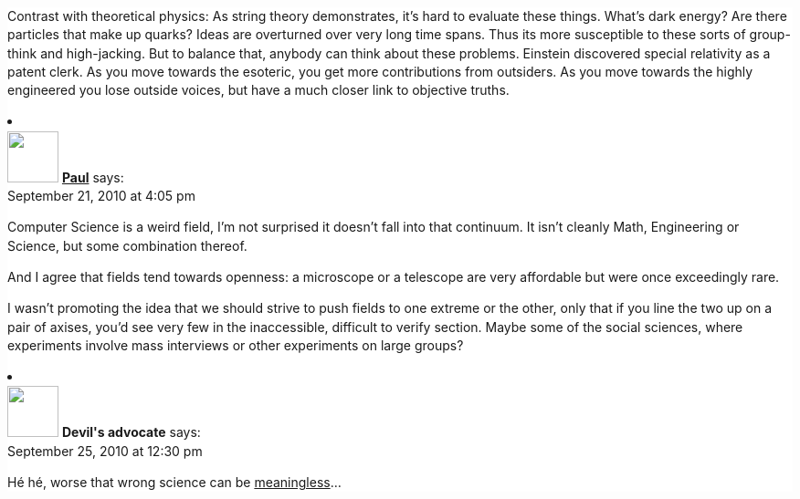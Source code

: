 <p>Contrast with theoretical physics: As string theory demonstrates, it&rsquo;s hard to evaluate these things. What&rsquo;s dark energy? Are there particles that make up quarks? Ideas are overturned over very long time spans. Thus its more susceptible to these sorts of group-think and high-jacking. But to balance that, anybody can think about these problems. Einstein discovered special relativity as a patent clerk. As you move towards the esoteric, you get more contributions from outsiders. As you move towards the highly engineered you lose outside voices, but have a much closer link to objective truths.</p>
</div>
</li>
<li id="comment-53823" class="comment even thread-even depth-1">
<div class="comment-author vcard">
<img alt src="https://secure.gravatar.com/avatar/c47d7a71160b9ec79d34316139ff3cdb?s=56&#038;d=mm&#038;r=g" srcset="https://secure.gravatar.com/avatar/c47d7a71160b9ec79d34316139ff3cdb?s=112&#038;d=mm&#038;r=g 2x" class="avatar avatar-56 photo" height="56" width="56" loading="lazy" decoding="async" /> <b class="fn"><a href="https://futurepaul.blogspot.com" class="url" rel="ugc external nofollow">Paul</a></b> <span class="says">says:</span> </div>
<div class="comment-metadata"><time datetime="2010-09-21T16:05:20+00:00">September 21, 2010 at 4:05 pm</time></a> </div>
<div class="comment-content">
<p>Computer Science is a weird field, I&rsquo;m not surprised it doesn&rsquo;t fall into that continuum. It isn&rsquo;t cleanly Math, Engineering or Science, but some combination thereof.</p>
<p>And I agree that fields tend towards openness: a microscope or a telescope are very affordable but were once exceedingly rare.</p>
<p>I wasn&rsquo;t promoting the idea that we should strive to push fields to one extreme or the other, only that if you line the two up on a pair of axises, you&rsquo;d see very few in the inaccessible, difficult to verify section. Maybe some of the social sciences, where experiments involve mass interviews or other experiments on large groups?</p>
</div>
</li>
<li id="comment-53824" class="comment odd alt thread-odd thread-alt depth-1">
<div class="comment-author vcard">
<img alt src="https://secure.gravatar.com/avatar/988ac6d9ab01c62c26ca83981a0e5e9a?s=56&#038;d=mm&#038;r=g" srcset="https://secure.gravatar.com/avatar/988ac6d9ab01c62c26ca83981a0e5e9a?s=112&#038;d=mm&#038;r=g 2x" class="avatar avatar-56 photo" height="56" width="56" loading="lazy" decoding="async" /> <b class="fn">Devil's advocate</b> <span class="says">says:</span> </div>
<div class="comment-metadata"><time datetime="2010-09-25T12:30:15+00:00">September 25, 2010 at 12:30 pm</time></a> </div>
<div class="comment-content">
<p>Hé hé, worse that wrong science can be <a href="https://golem.ph.utexas.edu/category/2010/09/fetishizing_pvalues.html" rel="nofollow">meaningless</a>&#8230;</p>
</div>
</li>
</ol>
